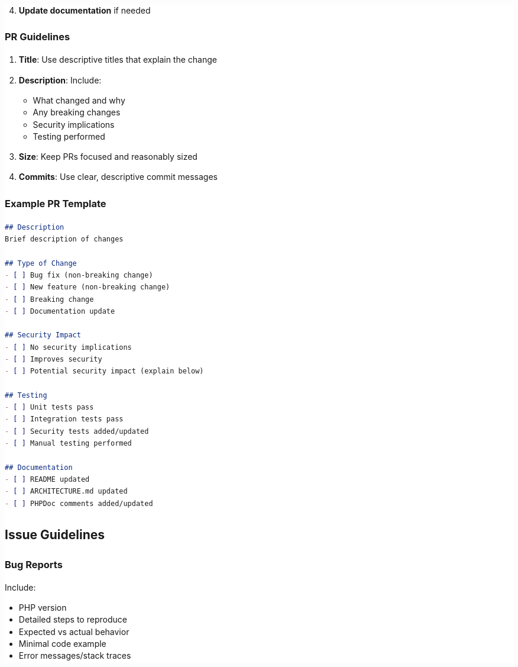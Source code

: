 4. **Update documentation** if needed

### PR Guidelines

1. **Title**: Use descriptive titles that explain the change
2. **Description**: Include:
   - What changed and why
   - Any breaking changes
   - Security implications
   - Testing performed

3. **Size**: Keep PRs focused and reasonably sized
4. **Commits**: Use clear, descriptive commit messages

### Example PR Template

```markdown
## Description
Brief description of changes

## Type of Change
- [ ] Bug fix (non-breaking change)
- [ ] New feature (non-breaking change)
- [ ] Breaking change
- [ ] Documentation update

## Security Impact
- [ ] No security implications
- [ ] Improves security
- [ ] Potential security impact (explain below)

## Testing
- [ ] Unit tests pass
- [ ] Integration tests pass
- [ ] Security tests added/updated
- [ ] Manual testing performed

## Documentation
- [ ] README updated
- [ ] ARCHITECTURE.md updated
- [ ] PHPDoc comments added/updated
```

## Issue Guidelines

### Bug Reports

Include:
- PHP version
- Detailed steps to reproduce
- Expected vs actual behavior
- Minimal code example
- Error messages/stack traces
